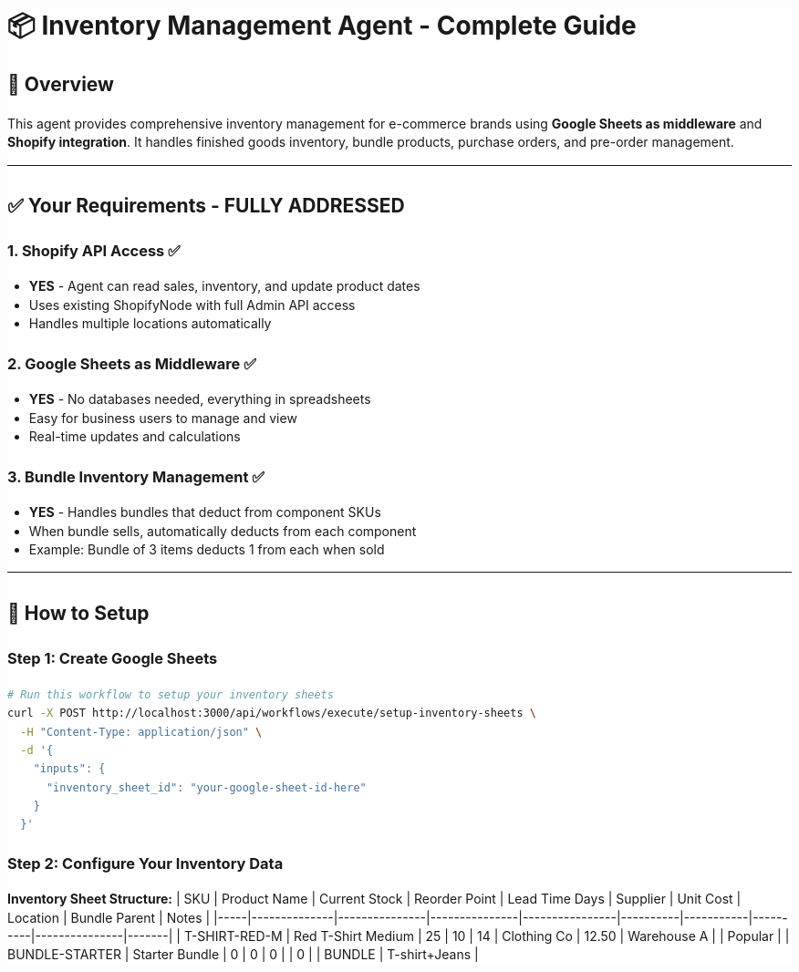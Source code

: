 # 📦 **Inventory Management Agent - Complete Guide**

## 🎯 **Overview**

This agent provides comprehensive inventory management for e-commerce brands using **Google Sheets as middleware** and **Shopify integration**. It handles finished goods inventory, bundle products, purchase orders, and pre-order management.

---

## ✅ **Your Requirements - FULLY ADDRESSED**

### **1. Shopify API Access** ✅
- **YES** - Agent can read sales, inventory, and update product dates
- Uses existing ShopifyNode with full Admin API access
- Handles multiple locations automatically

### **2. Google Sheets as Middleware** ✅  
- **YES** - No databases needed, everything in spreadsheets
- Easy for business users to manage and view
- Real-time updates and calculations

### **3. Bundle Inventory Management** ✅
- **YES** - Handles bundles that deduct from component SKUs
- When bundle sells, automatically deducts from each component
- Example: Bundle of 3 items deducts 1 from each when sold

---

## 🚀 **How to Setup**

### **Step 1: Create Google Sheets**
```bash
# Run this workflow to setup your inventory sheets
curl -X POST http://localhost:3000/api/workflows/execute/setup-inventory-sheets \
  -H "Content-Type: application/json" \
  -d '{
    "inputs": {
      "inventory_sheet_id": "your-google-sheet-id-here"
    }
  }'
```

### **Step 2: Configure Your Inventory Data**

**Inventory Sheet Structure:**
| SKU | Product Name | Current Stock | Reorder Point | Lead Time Days | Supplier | Unit Cost | Location | Bundle Parent | Notes |
|-----|--------------|---------------|---------------|----------------|----------|-----------|----------|---------------|-------|
| T-SHIRT-RED-M | Red T-Shirt Medium | 25 | 10 | 14 | Clothing Co | 12.50 | Warehouse A | | Popular |
| BUNDLE-STARTER | Starter Bundle | 0 | 0 | 0 | | 0 | | BUNDLE | T-shirt+Jeans |
